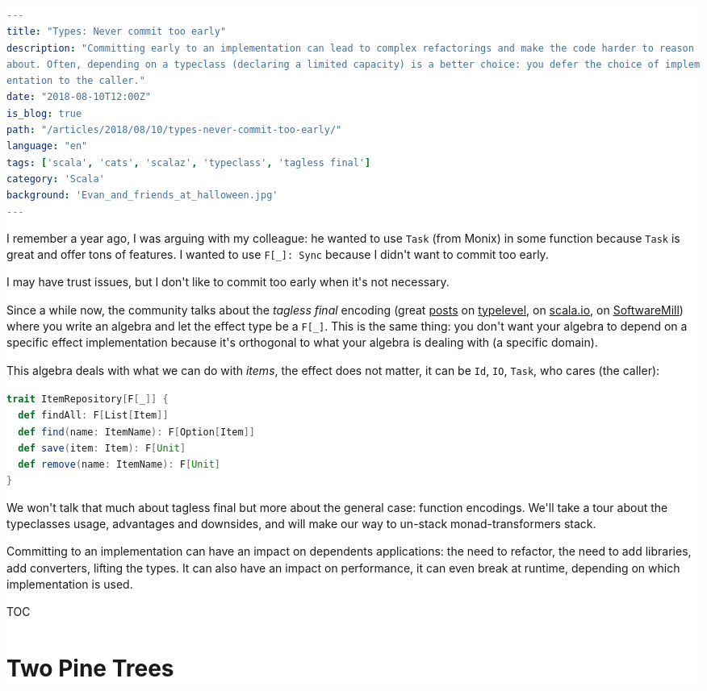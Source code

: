 ```yaml
---
title: "Types: Never commit too early"
description: "Committing early to an implementation can lead to complex refactorings and make the code harder to reason about. Often, depending on a typeclass (declaring a limited capacity) is a better choice: you defer the choice of implementation to the caller."
date: "2018-08-10T12:00Z"
is_blog: true
path: "/articles/2018/08/10/types-never-commit-too-early/"
language: "en"
tags: ['scala', 'cats', 'scalaz', 'typeclass', 'tagless final']
category: 'Scala'
background: 'Evan_and_friends_at_halloween.jpg'
---
```


I remember a year ago, I was arguing with my colleague: he wanted to use `Task` (from Monix) in some function because `Task` is great and offer tons of features. I wanted to use `F[_]: Sync` because I didn't want to commit too early.

I may have trust issues, but I don't like to commit too early when it's not necessary.

Since a while now, the community talks about the _tagless final_ encoding (great [posts](https://typelevel.org/blog/2018/05/09/tagless-final-streaming.html) on [typelevel](https://typelevel.org/blog/2017/12/27/optimizing-final-tagless.html), on [scala.io](https://blog.scalac.io/exploring-tagless-final.html), on [SoftwareMill](https://softwaremill.com/free-tagless-compared-how-not-to-commit-to-monad-too-early/)) where you write an algebra and let the effect type be a `F[_]`. This is the same thing: you don't want your algebra to depend on a specific effect implementation because it's orthogonal to what your algebra is dealing with (a specific domain).

This algebra deals with what we can do with _items_, the effect does not matter, it can be `Id`, `IO`, `Task`, who cares (the caller):

```scala
trait ItemRepository[F[_]] {
  def findAll: F[List[Item]]
  def find(name: ItemName): F[Option[Item]]
  def save(item: Item): F[Unit]
  def remove(name: ItemName): F[Unit]
}
```

We won't talk that much about tagless final but more about the general case: function encodings.
We'll take a tour about the typeclasses usage, advantages and downsides, and will make our way to un-stack monad-transformers stack.

Committing to an implementation can have an impact on dependents applications: the need to refactor, the need to add libraries, add converters, lifting the types. It can also have an impact on performance, it can even break at runtime, depending on which implementation is used.

TOC

# Two Pine Trees

